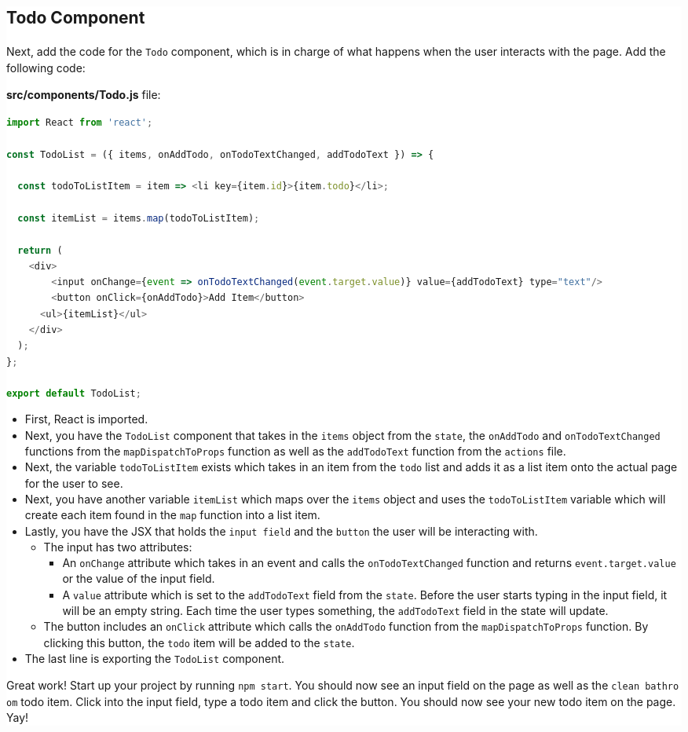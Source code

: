 
## Todo Component

Next, add the code for the `Todo` component, which is in charge of what happens when the user interacts with the page. Add the following code:

**src/components/Todo.js** file:

```js
import React from 'react';

const TodoList = ({ items, onAddTodo, onTodoTextChanged, addTodoText }) => {

  const todoToListItem = item => <li key={item.id}>{item.todo}</li>;

  const itemList = items.map(todoToListItem);

  return (
    <div>
        <input onChange={event => onTodoTextChanged(event.target.value)} value={addTodoText} type="text"/>
        <button onClick={onAddTodo}>Add Item</button>
      <ul>{itemList}</ul>
    </div>
  );
};

export default TodoList;
```

- First, React is imported.
- Next, you have the `TodoList` component that takes in the `items` object from the `state`, the `onAddTodo` and `onTodoTextChanged` functions from the `mapDispatchToProps` function as well as the `addTodoText` function from the `actions` file.
- Next, the variable `todoToListItem` exists which takes in an item from the `todo` list and adds it as a list item onto the actual page for the user to see.
- Next, you have another variable `itemList` which maps over the `items` object and uses the `todoToListItem` variable which will create each item found in the `map` function into a list item.
- Lastly, you have the JSX that holds the `input field` and the `button` the user will be interacting with.
  - The input has two attributes:
    - An `onChange` attribute which takes in an event and calls the `onTodoTextChanged` function and returns `event.target.value` or the value of the input field.
    - A `value` attribute which is set to the `addTodoText` field from the `state`. Before the user starts typing in the input field, it will be an empty string. Each time the user types something, the `addTodoText` field in the state will update.
  - The button includes an `onClick` attribute which calls the `onAddTodo` function from the `mapDispatchToProps` function. By clicking this button, the `todo` item will be added to the `state`.
- The last line is exporting the `TodoList` component.

Great work! Start up your project by running `npm start`. You should now see an input field on the page as well as the `clean bathroom` todo item. Click into the input field, type a todo item and click the button. You should now see your new todo item on the page. Yay!
